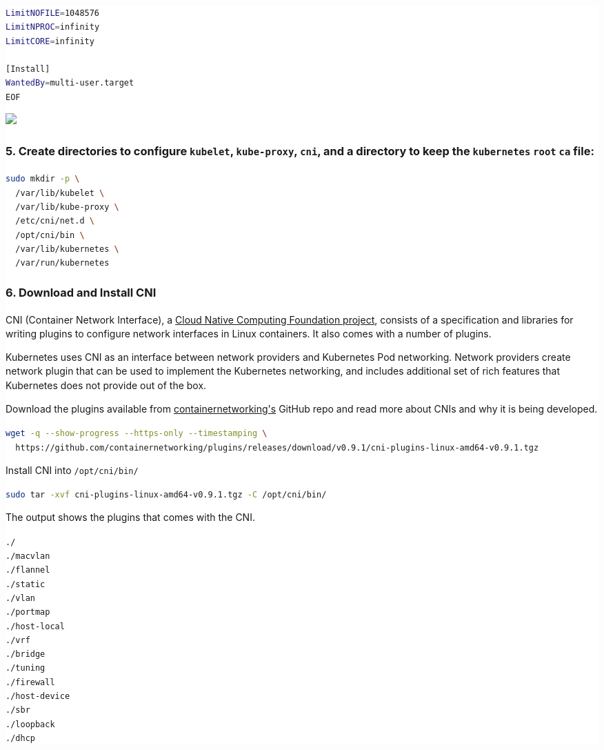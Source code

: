```bash
LimitNOFILE=1048576
LimitNPROC=infinity
LimitCORE=infinity

[Install]
WantedBy=multi-user.target
EOF
```

![](./images/cond-service.png)

### 5. Create directories to configure `kubelet`, `kube-proxy`, `cni`, and a directory to keep the `kubernetes` `root` `ca` file:

```bash
sudo mkdir -p \
  /var/lib/kubelet \
  /var/lib/kube-proxy \
  /etc/cni/net.d \
  /opt/cni/bin \
  /var/lib/kubernetes \
  /var/run/kubernetes
```

### 6. Download and Install CNI

CNI (Container Network Interface), a [Cloud Native Computing Foundation project](https://www.cncf.io/), consists of a specification and libraries for writing plugins to configure network interfaces in Linux containers. It also comes with a number of plugins.

Kubernetes uses CNI as an interface between network providers and Kubernetes Pod networking. Network providers create network plugin that can be used to implement the Kubernetes networking, and includes additional set of rich features that Kubernetes does not provide out of the box.

Download the plugins available from [containernetworking's](https://github.com/containernetworking/cni) GitHub repo and read more about CNIs and why it is being developed.

```bash
wget -q --show-progress --https-only --timestamping \
  https://github.com/containernetworking/plugins/releases/download/v0.9.1/cni-plugins-linux-amd64-v0.9.1.tgz
```

Install CNI into `/opt/cni/bin/`

```bash
sudo tar -xvf cni-plugins-linux-amd64-v0.9.1.tgz -C /opt/cni/bin/
```

The output shows the plugins that comes with the CNI.

```
./
./macvlan
./flannel
./static
./vlan
./portmap
./host-local
./vrf
./bridge
./tuning
./firewall
./host-device
./sbr
./loopback
./dhcp
```
